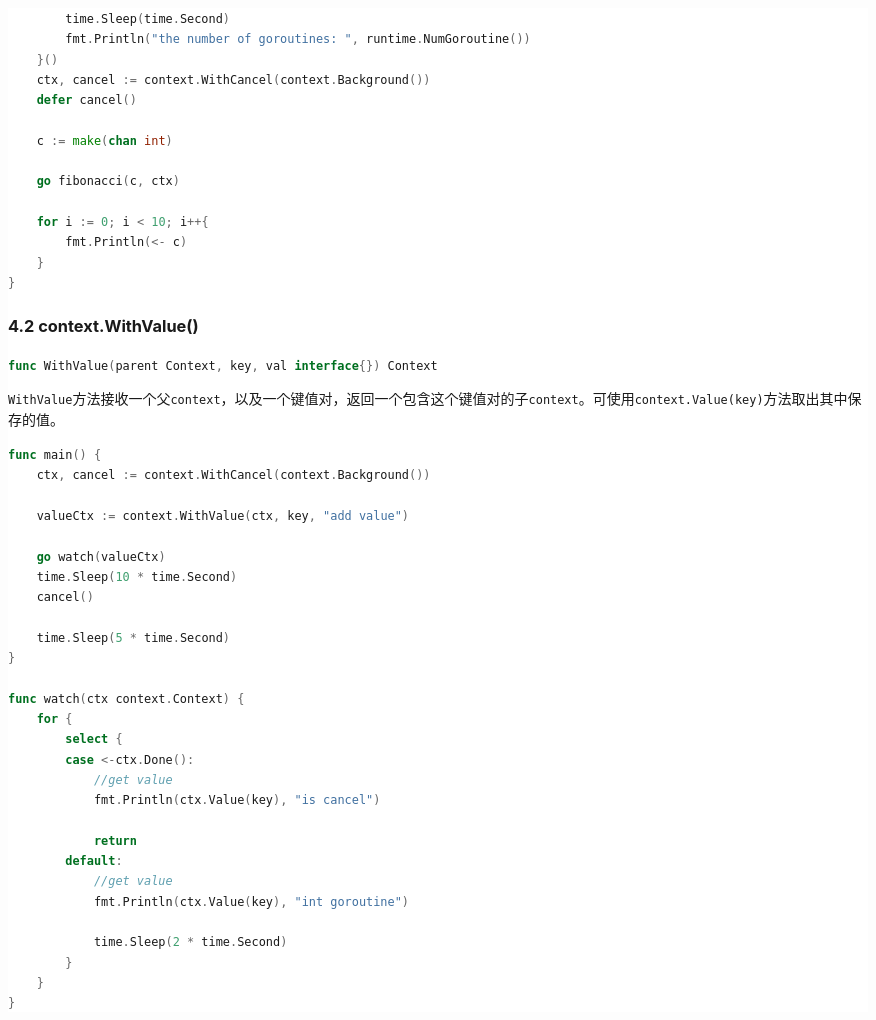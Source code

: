 ```go
		time.Sleep(time.Second)
		fmt.Println("the number of goroutines: ", runtime.NumGoroutine())
	}()
	ctx, cancel := context.WithCancel(context.Background())
	defer cancel()

	c := make(chan int)

	go fibonacci(c, ctx)

	for i := 0; i < 10; i++{
		fmt.Println(<- c)
	}
}
```

### 4.2 context.WithValue()
```go
func WithValue(parent Context, key, val interface{}) Context 
```
`WithValue`方法接收一个父`context`，以及一个键值对，返回一个包含这个键值对的子`context`。可使用`context.Value(key)`方法取出其中保存的值。
```go
func main() {
	ctx, cancel := context.WithCancel(context.Background())

	valueCtx := context.WithValue(ctx, key, "add value")

	go watch(valueCtx)
	time.Sleep(10 * time.Second)
	cancel()

	time.Sleep(5 * time.Second)
}

func watch(ctx context.Context) {
	for {
		select {
		case <-ctx.Done():
			//get value
			fmt.Println(ctx.Value(key), "is cancel")

			return
		default:
			//get value
			fmt.Println(ctx.Value(key), "int goroutine")

			time.Sleep(2 * time.Second)
		}
	}
}
```
